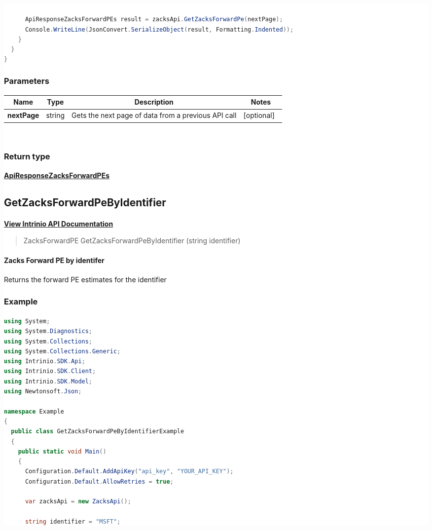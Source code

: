 ```csharp
      
      ApiResponseZacksForwardPEs result = zacksApi.GetZacksForwardPe(nextPage);
      Console.WriteLine(JsonConvert.SerializeObject(result, Formatting.Indented));
    }
  }
}
```

[//]: # (END_CODE_EXAMPLE)

### Parameters

[//]: # (START_PARAMETERS)


Name | Type | Description  | Notes
------------- | ------------- | ------------- | -------------
 **nextPage** | string| Gets the next page of data from a previous API call | [optional]  &nbsp;
<br/>

[//]: # (END_PARAMETERS)

### Return type

[**ApiResponseZacksForwardPEs**](ApiResponseZacksForwardPEs.md)

[//]: # (END_OPERATION)


[//]: # (START_OPERATION)

[//]: # (CLASS:Intrinio.SDK.Api.ZacksApi)

[//]: # (METHOD:GetZacksForwardPeByIdentifier)

[//]: # (RETURN_TYPE:Intrinio.SDK.Model.ZacksForwardPE)

[//]: # (RETURN_TYPE_KIND:object)

[//]: # (RETURN_TYPE_DOC:ZacksForwardPE.md)

[//]: # (OPERATION:GetZacksForwardPeByIdentifier_v2)

[//]: # (ENDPOINT:/zacks/forward_pe/{identifier})

[//]: # (DOCUMENT_LINK:ZacksApi.md#getzacksforwardpebyidentifier)

<a name="getzacksforwardpebyidentifier"></a>
## **GetZacksForwardPeByIdentifier**

[**View Intrinio API Documentation**](https://docs.intrinio.com/documentation/csharp/GetZacksForwardPeByIdentifier_v2)

[//]: # (START_OVERVIEW)

> ZacksForwardPE GetZacksForwardPeByIdentifier (string identifier)

#### Zacks Forward PE by identifer

Returns the forward PE estimates for the identifier

[//]: # (END_OVERVIEW)

### Example

[//]: # (START_CODE_EXAMPLE)

```csharp
using System;
using System.Diagnostics;
using System.Collections;
using System.Collections.Generic;
using Intrinio.SDK.Api;
using Intrinio.SDK.Client;
using Intrinio.SDK.Model;
using Newtonsoft.Json;

namespace Example
{
  public class GetZacksForwardPeByIdentifierExample
  {
    public static void Main()
    {
      Configuration.Default.AddApiKey("api_key", "YOUR_API_KEY");
      Configuration.Default.AllowRetries = true;
      
      var zacksApi = new ZacksApi();
      
      string identifier = "MSFT";
```

[//]: # (METHOD:GetZacksAnalystRatings)
[//]: # (RETURN_TYPE:Intrinio.SDK.Model.ApiResponseZacksAnalystRatings)
[//]: # (RETURN_TYPE_DOC:ApiResponseZacksAnalystRatings.md)
[//]: # (OPERATION:GetZacksAnalystRatings_v2)
[//]: # (ENDPOINT:/zacks/analyst_ratings)
[//]: # (DOCUMENT_LINK:ZacksApi.md#getzacksanalystratings)
[//]: # (METHOD:GetZacksEbitdaConsensus)
[//]: # (RETURN_TYPE:Intrinio.SDK.Model.ApiResponseZacksEBITDAConsensus)
[//]: # (RETURN_TYPE_DOC:ApiResponseZacksEBITDAConsensus.md)
[//]: # (OPERATION:GetZacksEbitdaConsensus_v2)
[//]: # (ENDPOINT:/zacks/ebitda_consensus)
[//]: # (DOCUMENT_LINK:ZacksApi.md#getzacksebitdaconsensus)
[//]: # (METHOD:GetZacksEpsEstimates)
[//]: # (RETURN_TYPE:Intrinio.SDK.Model.ApiResponseZacksEPSEstimates)
[//]: # (RETURN_TYPE_DOC:ApiResponseZacksEPSEstimates.md)
[//]: # (OPERATION:GetZacksEpsEstimates_v2)
[//]: # (ENDPOINT:/zacks/eps_estimates)
[//]: # (DOCUMENT_LINK:ZacksApi.md#getzacksepsestimates)
[//]: # (METHOD:GetZacksEpsGrowthRates)
[//]: # (RETURN_TYPE:Intrinio.SDK.Model.ApiResponseZacksEPSGrowthRates)
[//]: # (RETURN_TYPE_DOC:ApiResponseZacksEPSGrowthRates.md)
[//]: # (OPERATION:GetZacksEpsGrowthRates_v2)
[//]: # (ENDPOINT:/zacks/eps_growth_rates)
[//]: # (DOCUMENT_LINK:ZacksApi.md#getzacksepsgrowthrates)
[//]: # (METHOD:GetZacksEpsSurprises)
[//]: # (RETURN_TYPE:Intrinio.SDK.Model.ApiResponseZacksEPSSurprises)
[//]: # (RETURN_TYPE_DOC:ApiResponseZacksEPSSurprises.md)
[//]: # (OPERATION:GetZacksEpsSurprises_v2)
[//]: # (ENDPOINT:/zacks/eps_surprises)
[//]: # (DOCUMENT_LINK:ZacksApi.md#getzacksepssurprises)
[//]: # (METHOD:GetZacksEtfHoldings)
[//]: # (RETURN_TYPE:Intrinio.SDK.Model.ApiResponseZacksETFHoldings)
[//]: # (RETURN_TYPE_DOC:ApiResponseZacksETFHoldings.md)
[//]: # (OPERATION:GetZacksEtfHoldings_v2)
[//]: # (ENDPOINT:/zacks/etf_holdings)
[//]: # (DOCUMENT_LINK:ZacksApi.md#getzacksetfholdings)
[//]: # (METHOD:GetZacksForwardPe)
[//]: # (RETURN_TYPE:Intrinio.SDK.Model.ApiResponseZacksForwardPEs)
[//]: # (RETURN_TYPE_DOC:ApiResponseZacksForwardPEs.md)
[//]: # (OPERATION:GetZacksForwardPe_v2)
[//]: # (ENDPOINT:/zacks/forward_pe)
[//]: # (DOCUMENT_LINK:ZacksApi.md#getzacksforwardpe)
[//]: # (METHOD:GetZacksInstitutionalHoldingCompanies)
[//]: # (RETURN_TYPE:Intrinio.SDK.Model.ApiResponseZacksInstitutionalHoldingCompanies)
[//]: # (RETURN_TYPE_DOC:ApiResponseZacksInstitutionalHoldingCompanies.md)
[//]: # (OPERATION:GetZacksInstitutionalHoldingCompanies_v2)
[//]: # (ENDPOINT:/zacks/institutional_holdings/companies)
[//]: # (DOCUMENT_LINK:ZacksApi.md#getzacksinstitutionalholdingcompanies)
[//]: # (METHOD:GetZacksInstitutionalHoldingOwners)
[//]: # (RETURN_TYPE:Intrinio.SDK.Model.ApiResponseZacksInstitutionalHoldingOwners)
[//]: # (RETURN_TYPE_DOC:ApiResponseZacksInstitutionalHoldingOwners.md)
[//]: # (OPERATION:GetZacksInstitutionalHoldingOwners_v2)
[//]: # (ENDPOINT:/zacks/institutional_holdings/owners)
[//]: # (DOCUMENT_LINK:ZacksApi.md#getzacksinstitutionalholdingowners)
[//]: # (METHOD:GetZacksInstitutionalHoldings)
[//]: # (RETURN_TYPE:Intrinio.SDK.Model.ApiResponseZacksInstitutionalHoldings)
[//]: # (RETURN_TYPE_DOC:ApiResponseZacksInstitutionalHoldings.md)
[//]: # (OPERATION:GetZacksInstitutionalHoldings_v2)
[//]: # (ENDPOINT:/zacks/institutional_holdings)
[//]: # (DOCUMENT_LINK:ZacksApi.md#getzacksinstitutionalholdings)
[//]: # (METHOD:GetZacksLongTermGrowthRates)
[//]: # (RETURN_TYPE:Intrinio.SDK.Model.ApiResponseZacksLongTermGrowthRates)
[//]: # (RETURN_TYPE_DOC:ApiResponseZacksLongTermGrowthRates.md)
[//]: # (OPERATION:GetZacksLongTermGrowthRates_v2)
[//]: # (ENDPOINT:/zacks/long_term_growth_rates)
[//]: # (DOCUMENT_LINK:ZacksApi.md#getzackslongtermgrowthrates)
[//]: # (METHOD:GetZacksSalesEstimates)
[//]: # (RETURN_TYPE:Intrinio.SDK.Model.ApiResponseZacksSalesEstimates)
[//]: # (RETURN_TYPE_DOC:ApiResponseZacksSalesEstimates.md)
[//]: # (OPERATION:GetZacksSalesEstimates_v2)
[//]: # (ENDPOINT:/zacks/sales_estimates)
[//]: # (DOCUMENT_LINK:ZacksApi.md#getzackssalesestimates)
[//]: # (METHOD:GetZacksSalesSurprises)
[//]: # (RETURN_TYPE:Intrinio.SDK.Model.ApiResponseZacksSalesSurprises)
[//]: # (RETURN_TYPE_DOC:ApiResponseZacksSalesSurprises.md)
[//]: # (OPERATION:GetZacksSalesSurprises_v2)
[//]: # (ENDPOINT:/zacks/sales_surprises)
[//]: # (DOCUMENT_LINK:ZacksApi.md#getzackssalessurprises)
[//]: # (METHOD:GetZacksTargetPriceConsensuses)
[//]: # (RETURN_TYPE:Intrinio.SDK.Model.ApiResponseZacksTargetPriceConsensuses)
[//]: # (RETURN_TYPE_DOC:ApiResponseZacksTargetPriceConsensuses.md)
[//]: # (OPERATION:GetZacksTargetPriceConsensuses_v2)
[//]: # (ENDPOINT:/zacks/target_price_consensuses)
[//]: # (DOCUMENT_LINK:ZacksApi.md#getzackstargetpriceconsensuses)